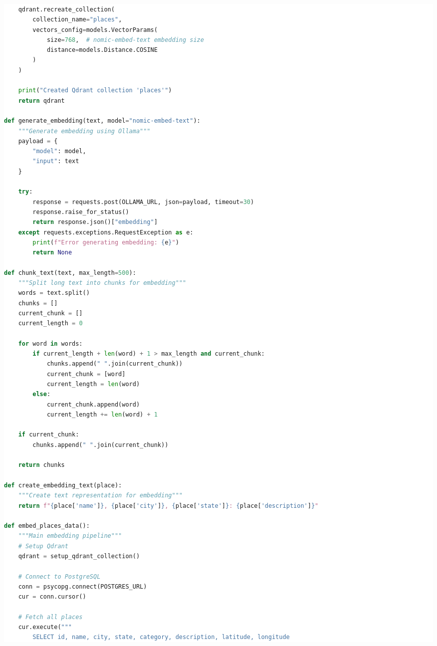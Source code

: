 ```python
    qdrant.recreate_collection(
        collection_name="places",
        vectors_config=models.VectorParams(
            size=768,  # nomic-embed-text embedding size
            distance=models.Distance.COSINE
        )
    )
    
    print("Created Qdrant collection 'places'")
    return qdrant

def generate_embedding(text, model="nomic-embed-text"):
    """Generate embedding using Ollama"""
    payload = {
        "model": model,
        "input": text
    }
    
    try:
        response = requests.post(OLLAMA_URL, json=payload, timeout=30)
        response.raise_for_status()
        return response.json()["embedding"]
    except requests.exceptions.RequestException as e:
        print(f"Error generating embedding: {e}")
        return None

def chunk_text(text, max_length=500):
    """Split long text into chunks for embedding"""
    words = text.split()
    chunks = []
    current_chunk = []
    current_length = 0
    
    for word in words:
        if current_length + len(word) + 1 > max_length and current_chunk:
            chunks.append(" ".join(current_chunk))
            current_chunk = [word]
            current_length = len(word)
        else:
            current_chunk.append(word)
            current_length += len(word) + 1
    
    if current_chunk:
        chunks.append(" ".join(current_chunk))
    
    return chunks

def create_embedding_text(place):
    """Create text representation for embedding"""
    return f"{place['name']}, {place['city']}, {place['state']}: {place['description']}"

def embed_places_data():
    """Main embedding pipeline"""
    # Setup Qdrant
    qdrant = setup_qdrant_collection()
    
    # Connect to PostgreSQL
    conn = psycopg.connect(POSTGRES_URL)
    cur = conn.cursor()
    
    # Fetch all places
    cur.execute("""
        SELECT id, name, city, state, category, description, latitude, longitude
```